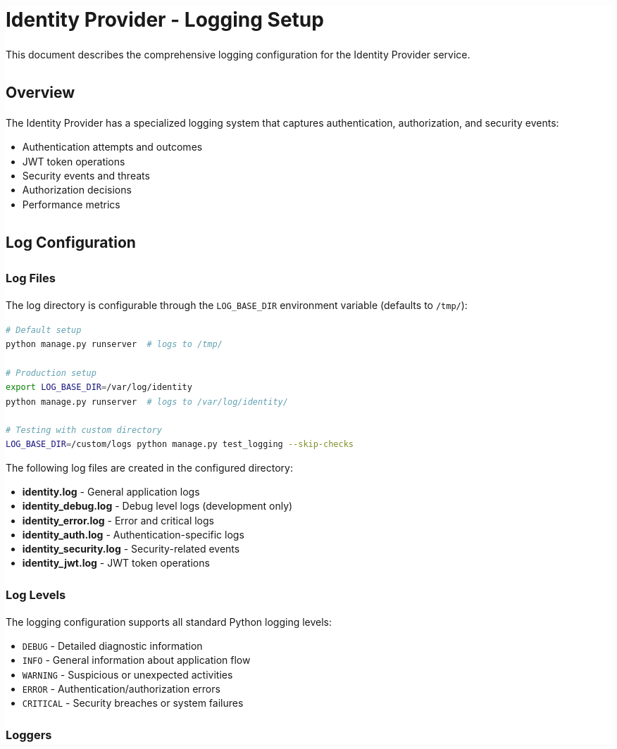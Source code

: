 # Identity Provider - Logging Setup

This document describes the comprehensive logging configuration for the Identity Provider service.

## Overview

The Identity Provider has a specialized logging system that captures authentication, authorization, and security events:
- Authentication attempts and outcomes
- JWT token operations
- Security events and threats
- Authorization decisions
- Performance metrics

## Log Configuration

### Log Files

The log directory is configurable through the `LOG_BASE_DIR` environment variable (defaults to `/tmp/`):

```bash
# Default setup
python manage.py runserver  # logs to /tmp/

# Production setup
export LOG_BASE_DIR=/var/log/identity
python manage.py runserver  # logs to /var/log/identity/

# Testing with custom directory
LOG_BASE_DIR=/custom/logs python manage.py test_logging --skip-checks
```

The following log files are created in the configured directory:

- **identity.log** - General application logs
- **identity_debug.log** - Debug level logs (development only)
- **identity_error.log** - Error and critical logs
- **identity_auth.log** - Authentication-specific logs
- **identity_security.log** - Security-related events
- **identity_jwt.log** - JWT token operations

### Log Levels

The logging configuration supports all standard Python logging levels:
- `DEBUG` - Detailed diagnostic information
- `INFO` - General information about application flow
- `WARNING` - Suspicious or unexpected activities
- `ERROR` - Authentication/authorization errors
- `CRITICAL` - Security breaches or system failures

### Loggers
